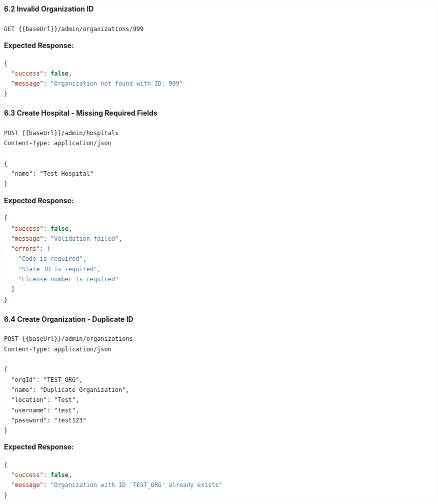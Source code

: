 #### **6.2 Invalid Organization ID**
```
GET {{baseUrl}}/admin/organizations/999
```
**Expected Response:**
```json
{
  "success": false,
  "message": "Organization not found with ID: 999"
}
```

#### **6.3 Create Hospital - Missing Required Fields**
```
POST {{baseUrl}}/admin/hospitals
Content-Type: application/json

{
  "name": "Test Hospital"
}
```
**Expected Response:**
```json
{
  "success": false,
  "message": "Validation failed",
  "errors": [
    "Code is required",
    "State ID is required",
    "License number is required"
  ]
}
```

#### **6.4 Create Organization - Duplicate ID**
```
POST {{baseUrl}}/admin/organizations
Content-Type: application/json

{
  "orgId": "TEST_ORG",
  "name": "Duplicate Organization",
  "location": "Test",
  "username": "test",
  "password": "test123"
}
```
**Expected Response:**
```json
{
  "success": false,
  "message": "Organization with ID 'TEST_ORG' already exists"
}
```
